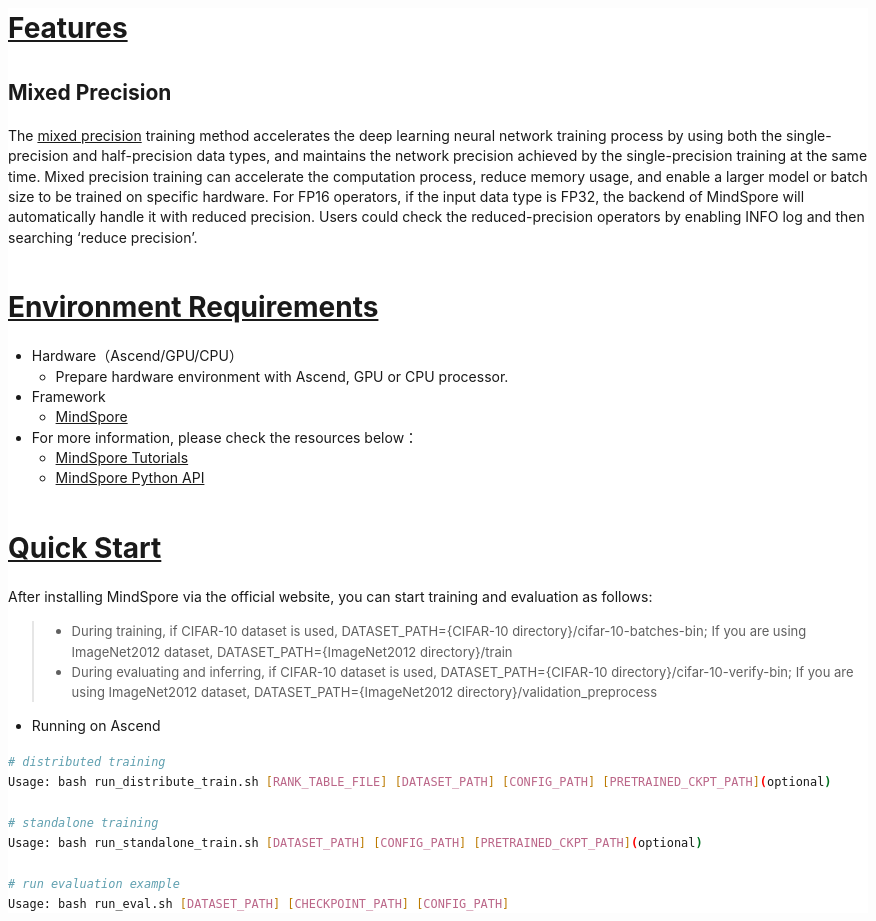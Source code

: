 # [Features](#contents)

## Mixed Precision

The [mixed precision](https://mindspore.cn/tutorials/experts/zh-CN/r1.9/others/mixed_precision.html) training method accelerates the deep learning neural network training process by using both the single-precision and half-precision data types, and maintains the network precision achieved by the single-precision training at the same time. Mixed precision training can accelerate the computation process, reduce memory usage, and enable a larger model or batch size to be trained on specific hardware.
For FP16 operators, if the input data type is FP32, the backend of MindSpore will automatically handle it with reduced precision. Users could check the reduced-precision operators by enabling INFO log and then searching ‘reduce precision’.

# [Environment Requirements](#contents)

- Hardware（Ascend/GPU/CPU）
    - Prepare hardware environment with Ascend, GPU or CPU processor.
- Framework
    - [MindSpore](https://www.mindspore.cn/install/en)
- For more information, please check the resources below：
    - [MindSpore Tutorials](https://www.mindspore.cn/tutorials/en/r1.9/index.html)
    - [MindSpore Python API](https://www.mindspore.cn/docs/en/r1.9/index.html)

# [Quick Start](#contents)

After installing MindSpore via the official website, you can start training and evaluation as follows:

> - <font size=2>During training, if CIFAR-10 dataset is used, DATASET_PATH={CIFAR-10 directory}/cifar-10-batches-bin;</font>
>   <font size=2>If you are using ImageNet2012 dataset, DATASET_PATH={ImageNet2012 directory}/train</font>
> - <font size=2>During evaluating and inferring, if CIFAR-10 dataset is used, DATASET_PATH={CIFAR-10 directory}/cifar-10-verify-bin;</font>
>   <font size=2>If you are using ImageNet2012 dataset, DATASET_PATH={ImageNet2012 directory}/validation_preprocess</font>

- Running on Ascend

```bash
# distributed training
Usage: bash run_distribute_train.sh [RANK_TABLE_FILE] [DATASET_PATH] [CONFIG_PATH] [PRETRAINED_CKPT_PATH](optional)

# standalone training
Usage: bash run_standalone_train.sh [DATASET_PATH] [CONFIG_PATH] [PRETRAINED_CKPT_PATH](optional)

# run evaluation example
Usage: bash run_eval.sh [DATASET_PATH] [CHECKPOINT_PATH] [CONFIG_PATH]
```

